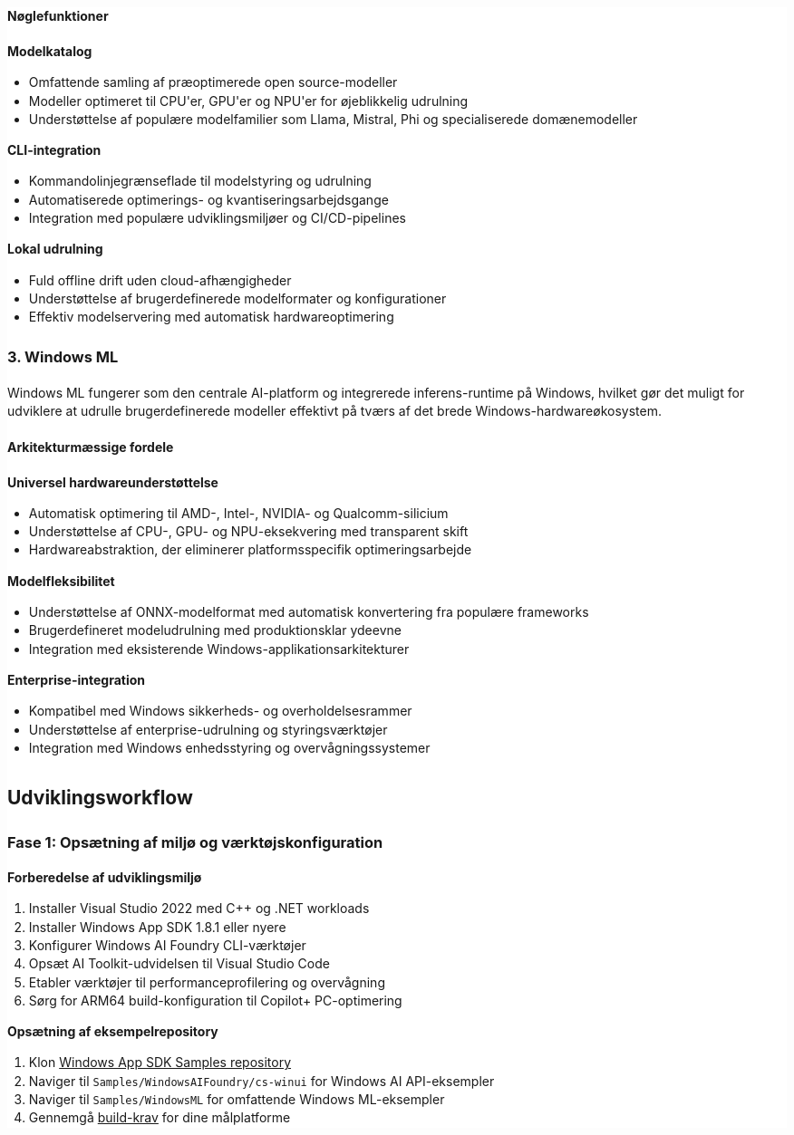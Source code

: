 
#### Nøglefunktioner  

**Modelkatalog**  
- Omfattende samling af præoptimerede open source-modeller  
- Modeller optimeret til CPU'er, GPU'er og NPU'er for øjeblikkelig udrulning  
- Understøttelse af populære modelfamilier som Llama, Mistral, Phi og specialiserede domænemodeller  

**CLI-integration**  
- Kommandolinjegrænseflade til modelstyring og udrulning  
- Automatiserede optimerings- og kvantiseringsarbejdsgange  
- Integration med populære udviklingsmiljøer og CI/CD-pipelines  

**Lokal udrulning**  
- Fuld offline drift uden cloud-afhængigheder  
- Understøttelse af brugerdefinerede modelformater og konfigurationer  
- Effektiv modelservering med automatisk hardwareoptimering  

### 3. Windows ML  

Windows ML fungerer som den centrale AI-platform og integrerede inferens-runtime på Windows, hvilket gør det muligt for udviklere at udrulle brugerdefinerede modeller effektivt på tværs af det brede Windows-hardwareøkosystem.  

#### Arkitekturmæssige fordele  

**Universel hardwareunderstøttelse**  
- Automatisk optimering til AMD-, Intel-, NVIDIA- og Qualcomm-silicium  
- Understøttelse af CPU-, GPU- og NPU-eksekvering med transparent skift  
- Hardwareabstraktion, der eliminerer platformsspecifik optimeringsarbejde  

**Modelfleksibilitet**  
- Understøttelse af ONNX-modelformat med automatisk konvertering fra populære frameworks  
- Brugerdefineret modeludrulning med produktionsklar ydeevne  
- Integration med eksisterende Windows-applikationsarkitekturer  

**Enterprise-integration**  
- Kompatibel med Windows sikkerheds- og overholdelsesrammer  
- Understøttelse af enterprise-udrulning og styringsværktøjer  
- Integration med Windows enhedsstyring og overvågningssystemer  

## Udviklingsworkflow  

### Fase 1: Opsætning af miljø og værktøjskonfiguration  

**Forberedelse af udviklingsmiljø**  
1. Installer Visual Studio 2022 med C++ og .NET workloads  
2. Installer Windows App SDK 1.8.1 eller nyere  
3. Konfigurer Windows AI Foundry CLI-værktøjer  
4. Opsæt AI Toolkit-udvidelsen til Visual Studio Code  
5. Etabler værktøjer til performanceprofilering og overvågning  
6. Sørg for ARM64 build-konfiguration til Copilot+ PC-optimering  

**Opsætning af eksempelrepository**  
1. Klon [Windows App SDK Samples repository](https://github.com/microsoft/WindowsAppSDK-Samples)  
2. Naviger til `Samples/WindowsAIFoundry/cs-winui` for Windows AI API-eksempler  
3. Naviger til `Samples/WindowsML` for omfattende Windows ML-eksempler  
4. Gennemgå [build-krav](https://learn.microsoft.com/windows/apps/windows-app-sdk/system-requirements) for dine målplatforme  
